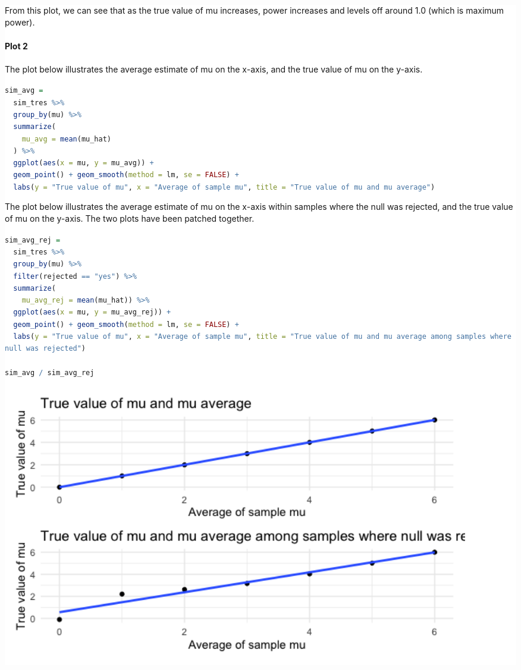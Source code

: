 From this plot, we can see that as the true value of mu increases, power
increases and levels off around 1.0 (which is maximum power).

#### Plot 2

The plot below illustrates the average estimate of mu on the x-axis, and
the true value of mu on the y-axis.

``` r
sim_avg = 
  sim_tres %>%
  group_by(mu) %>%
  summarize(
    mu_avg = mean(mu_hat)
  ) %>% 
  ggplot(aes(x = mu, y = mu_avg)) +
  geom_point() + geom_smooth(method = lm, se = FALSE) +
  labs(y = "True value of mu", x = "Average of sample mu", title = "True value of mu and mu average")
```

The plot below illustrates the average estimate of mu on the x-axis
within samples where the null was rejected, and the true value of mu on
the y-axis. The two plots have been patched together.

``` r
sim_avg_rej = 
  sim_tres %>%
  group_by(mu) %>%
  filter(rejected == "yes") %>% 
  summarize(
    mu_avg_rej = mean(mu_hat)) %>% 
  ggplot(aes(x = mu, y = mu_avg_rej)) +
  geom_point() + geom_smooth(method = lm, se = FALSE) +
  labs(y = "True value of mu", x = "Average of sample mu", title = "True value of mu and mu average among samples where null was rejected")

sim_avg / sim_avg_rej
```

<img src="p8105_hw5_mem2371_files/figure-gfm/unnamed-chunk-14-1.png" width="90%" />
